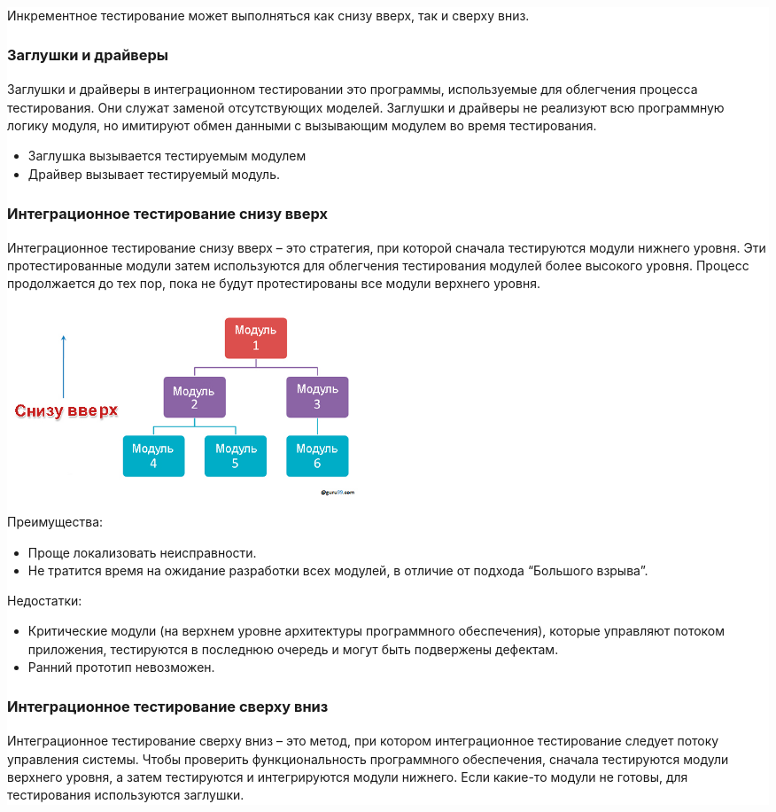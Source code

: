 Инкрементное тестирование может выполняться как снизу вверх, так и сверху вниз.

### Заглушки и драйверы

Заглушки и драйверы в интеграционном тестировании это программы, используемые для облегчения процесса тестирования. Они служат заменой отсутствующих моделей. Заглушки и драйверы не реализуют всю программную логику модуля, но имитируют обмен данными с вызывающим модулем во время тестирования.

+ Заглушка вызывается тестируемым модулем
+ Драйвер вызывает тестируемый модуль.

### Интеграционное тестирование снизу вверх

Интеграционное тестирование снизу вверх – это стратегия, при которой сначала тестируются модули нижнего уровня. Эти протестированные модули затем используются для облегчения тестирования модулей более высокого уровня. Процесс продолжается до тех пор, пока не будут протестированы все модули верхнего уровня. 

<img src="./assets/up.png" width=400>

Преимущества:

+ Проще локализовать неисправности.
+ Не тратится время на ожидание разработки всех модулей, в отличие от подхода “Большого взрыва”.

Недостатки:

+ Критические модули (на верхнем уровне архитектуры программного обеспечения), которые управляют потоком приложения, тестируются в последнюю очередь и могут быть подвержены дефектам.
+ Ранний прототип невозможен.

### Интеграционное тестирование сверху вниз

Интеграционное тестирование сверху вниз – это метод, при котором интеграционное тестирование следует потоку управления системы. Чтобы проверить функциональность программного обеспечения, сначала тестируются модули верхнего уровня, а затем тестируются и интегрируются модули нижнего. Если какие-то модули не готовы, для тестирования используются заглушки.
